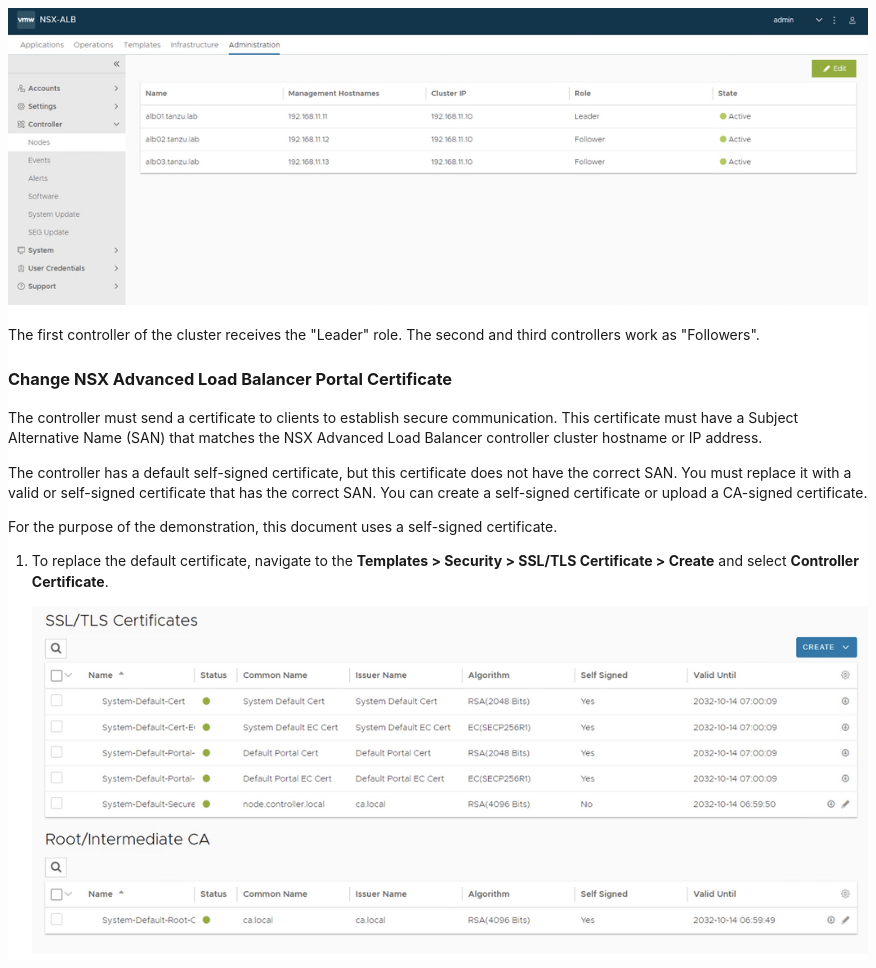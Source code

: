 ![Health state of controller nodes](img/tko-in-vmc-aws/deploy-tko-vmc-16.jpg)

The first controller of the cluster receives the "Leader" role. The second and third controllers work as "Followers".

### Change NSX Advanced Load Balancer Portal Certificate

The controller must send a certificate to clients to establish secure communication. This certificate must have a Subject Alternative Name (SAN) that matches the NSX Advanced Load Balancer controller cluster hostname or IP address.

The controller has a default self-signed certificate, but this certificate does not have the correct SAN. You must replace it with a valid or self-signed certificate that has the correct SAN. You can create a self-signed certificate or upload a CA-signed certificate.

For the purpose of the demonstration, this document uses a self-signed certificate.

1. To replace the default certificate, navigate to the **Templates > Security > SSL/TLS Certificate > Create** and select **Controller Certificate**.

    ![Controller certificate](img/tko-in-vmc-aws/deploy-tko-vmc-17.JPG)
